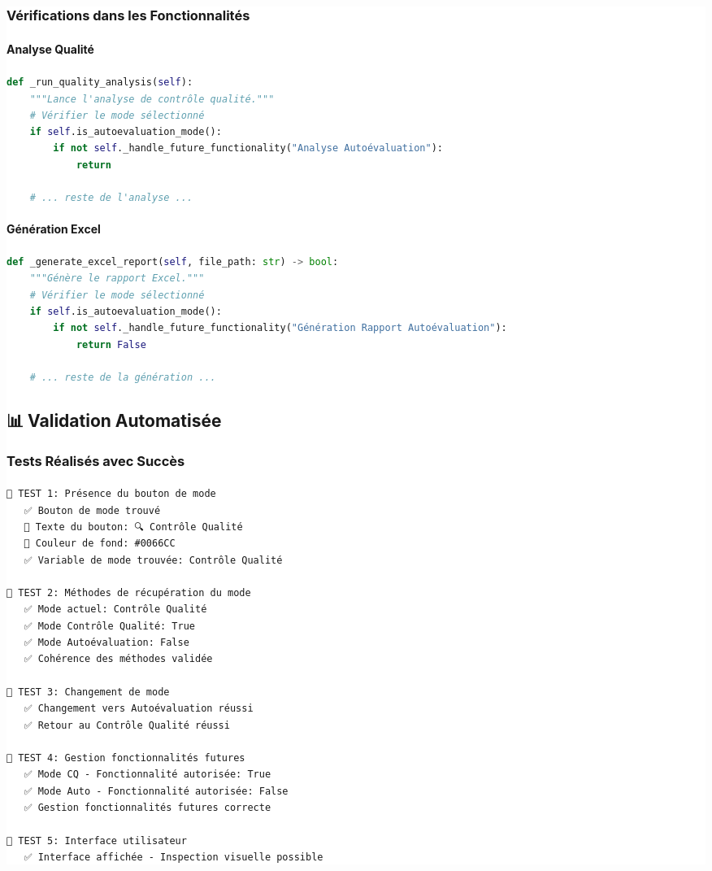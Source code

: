 ### **Vérifications dans les Fonctionnalités**

#### **Analyse Qualité**
```python
def _run_quality_analysis(self):
    """Lance l'analyse de contrôle qualité."""
    # Vérifier le mode sélectionné
    if self.is_autoevaluation_mode():
        if not self._handle_future_functionality("Analyse Autoévaluation"):
            return
    
    # ... reste de l'analyse ...
```

#### **Génération Excel**
```python
def _generate_excel_report(self, file_path: str) -> bool:
    """Génère le rapport Excel."""
    # Vérifier le mode sélectionné
    if self.is_autoevaluation_mode():
        if not self._handle_future_functionality("Génération Rapport Autoévaluation"):
            return False
    
    # ... reste de la génération ...
```

## 📊 Validation Automatisée

### **Tests Réalisés avec Succès**

```
🧪 TEST 1: Présence du bouton de mode
   ✅ Bouton de mode trouvé
   📝 Texte du bouton: 🔍 Contrôle Qualité
   🎨 Couleur de fond: #0066CC
   ✅ Variable de mode trouvée: Contrôle Qualité

🧪 TEST 2: Méthodes de récupération du mode
   ✅ Mode actuel: Contrôle Qualité
   ✅ Mode Contrôle Qualité: True
   ✅ Mode Autoévaluation: False
   ✅ Cohérence des méthodes validée

🧪 TEST 3: Changement de mode
   ✅ Changement vers Autoévaluation réussi
   ✅ Retour au Contrôle Qualité réussi

🧪 TEST 4: Gestion fonctionnalités futures
   ✅ Mode CQ - Fonctionnalité autorisée: True
   ✅ Mode Auto - Fonctionnalité autorisée: False
   ✅ Gestion fonctionnalités futures correcte

🧪 TEST 5: Interface utilisateur
   ✅ Interface affichée - Inspection visuelle possible
```
